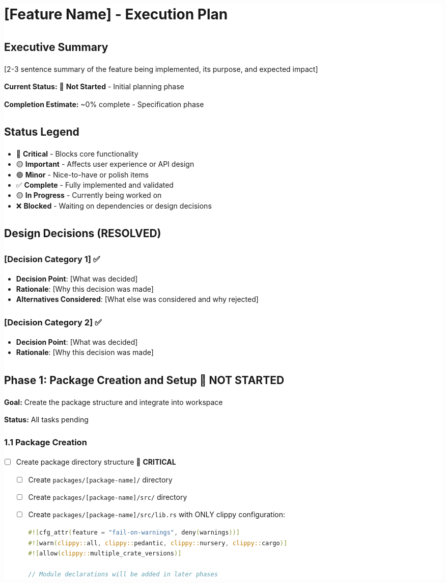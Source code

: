 # [Feature Name] - Execution Plan

## Executive Summary

[2-3 sentence summary of the feature being implemented, its purpose, and expected impact]

**Current Status:** 🔴 **Not Started** - Initial planning phase

**Completion Estimate:** ~0% complete - Specification phase

## Status Legend

- 🔴 **Critical** - Blocks core functionality
- 🟡 **Important** - Affects user experience or API design
- 🟢 **Minor** - Nice-to-have or polish items
- ✅ **Complete** - Fully implemented and validated
- 🟡 **In Progress** - Currently being worked on
- ❌ **Blocked** - Waiting on dependencies or design decisions

## Design Decisions (RESOLVED)

### [Decision Category 1] ✅

- **Decision Point**: [What was decided]
- **Rationale**: [Why this decision was made]
- **Alternatives Considered**: [What else was considered and why rejected]

### [Decision Category 2] ✅

- **Decision Point**: [What was decided]
- **Rationale**: [Why this decision was made]

## Phase 1: Package Creation and Setup 🔴 **NOT STARTED**

**Goal:** Create the package structure and integrate into workspace

**Status:** All tasks pending

### 1.1 Package Creation

- [ ] Create package directory structure 🔴 **CRITICAL**

    - [ ] Create `packages/[package-name]/` directory
    - [ ] Create `packages/[package-name]/src/` directory
    - [ ] Create `packages/[package-name]/src/lib.rs` with ONLY clippy configuration:

        ```rust
        #![cfg_attr(feature = "fail-on-warnings", deny(warnings))]
        #![warn(clippy::all, clippy::pedantic, clippy::nursery, clippy::cargo)]
        #![allow(clippy::multiple_crate_versions)]

        // Module declarations will be added in later phases
        ```
